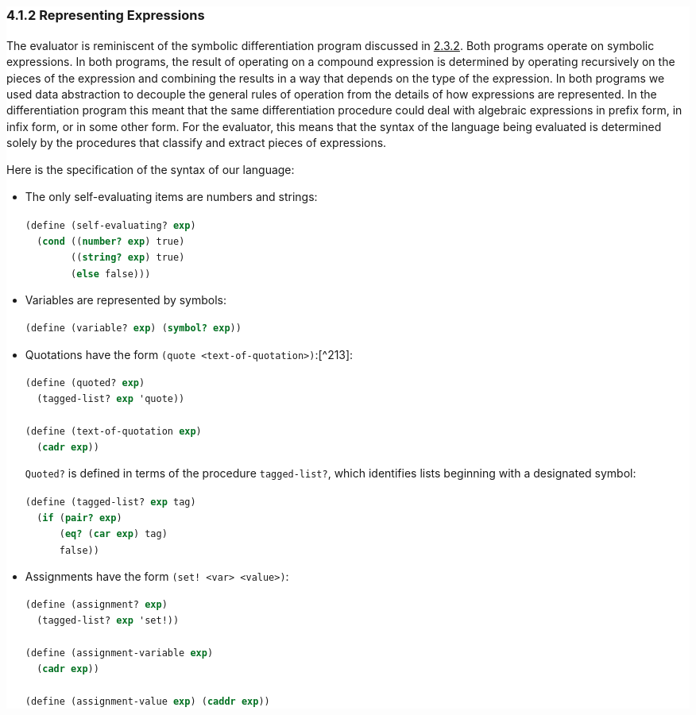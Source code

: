 ### 4.1.2 Representing Expressions

The evaluator is reminiscent of the symbolic differentiation program
discussed in [2.3.2](2_002e3.xhtml). Both programs
operate on symbolic expressions. In both programs, the result of
operating on a compound expression is determined by operating
recursively on the pieces of the expression and combining the results in
a way that depends on the type of the expression. In both programs we
used data abstraction to decouple the general rules of operation from
the details of how expressions are represented. In the differentiation
program this meant that the same differentiation procedure could deal
with algebraic expressions in prefix form, in infix form, or in some
other form. For the evaluator, this means that the syntax of the
language being evaluated is determined solely by the procedures that
classify and extract pieces of expressions.

Here is the specification of the syntax of our language:

- The only self-evaluating items are numbers and strings:

  ```scheme
  (define (self-evaluating? exp)
    (cond ((number? exp) true)
          ((string? exp) true)
          (else false)))
  ```

- Variables are represented by symbols:

  ```scheme
  (define (variable? exp) (symbol? exp))
  ```

- Quotations have the form `(quote <text-of-quotation>)`:[^213]:

  ```scheme
  (define (quoted? exp)
    (tagged-list? exp 'quote))

  (define (text-of-quotation exp)
    (cadr exp))
  ```

  `Quoted?` is defined in terms of the procedure `tagged-list?`, which
  identifies lists beginning with a designated symbol:

  ```scheme
  (define (tagged-list? exp tag)
    (if (pair? exp)
        (eq? (car exp) tag)
        false))
  ```

- Assignments have the form `(set! <var> <value>)`:

  ```scheme
  (define (assignment? exp)
    (tagged-list? exp 'set!))

  (define (assignment-variable exp)
    (cadr exp))

  (define (assignment-value exp) (caddr exp))
  ```
